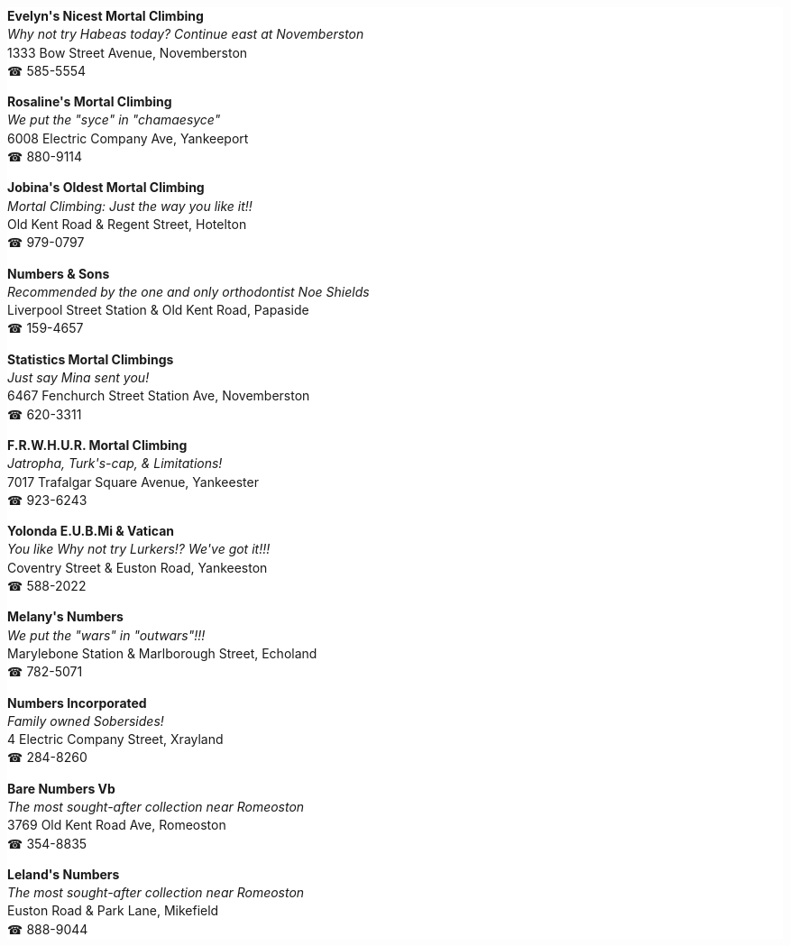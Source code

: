 **Evelyn's Nicest Mortal Climbing**  
_Why not try Habeas today? 
Continue east at Novemberston_  
1333 Bow Street Avenue, Novemberston  
☎ 585-5554

**Rosaline's Mortal Climbing**  
_We put the "syce" in "chamaesyce"_  
6008 Electric Company Ave, Yankeeport  
☎ 880-9114

**Jobina's Oldest Mortal Climbing**  
_Mortal Climbing: Just the way you like it!!_  
Old Kent Road & Regent Street, Hotelton  
☎ 979-0797

**Numbers & Sons**  
_Recommended by the one and only orthodontist Noe Shields_  
Liverpool Street Station & Old Kent Road, Papaside  
☎ 159-4657

**Statistics Mortal Climbings**  
_Just say Mina sent you!_  
6467 Fenchurch Street Station Ave, Novemberston  
☎ 620-3311

**F.R.W.H.U.R. Mortal Climbing**  
_Jatropha, Turk's-cap, & Limitations!_  
7017 Trafalgar Square Avenue, Yankeester  
☎ 923-6243

**Yolonda E.U.B.Mi & Vatican**  
_You like Why not try Lurkers!? We've got it!!!_  
Coventry Street & Euston Road, Yankeeston  
☎ 588-2022

**Melany's Numbers**  
_We put the "wars" in "outwars"!!!_  
Marylebone Station & Marlborough Street, Echoland  
☎ 782-5071

**Numbers Incorporated**  
_Family owned Sobersides!_  
4 Electric Company Street, Xrayland  
☎ 284-8260

**Bare Numbers Vb**  
_The most sought-after collection near Romeoston_  
3769 Old Kent Road Ave, Romeoston  
☎ 354-8835

**Leland's Numbers**  
_The most sought-after collection near Romeoston_  
Euston Road & Park Lane, Mikefield  
☎ 888-9044

